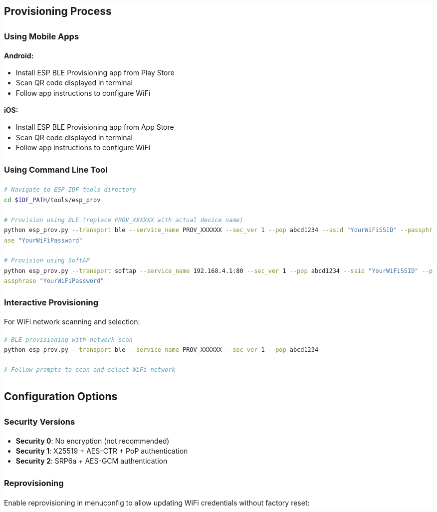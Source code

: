 ## Provisioning Process

### Using Mobile Apps

**Android:**
- Install ESP BLE Provisioning app from Play Store
- Scan QR code displayed in terminal
- Follow app instructions to configure WiFi

**iOS:**
- Install ESP BLE Provisioning app from App Store
- Scan QR code displayed in terminal
- Follow app instructions to configure WiFi

### Using Command Line Tool

```bash
# Navigate to ESP-IDF tools directory
cd $IDF_PATH/tools/esp_prov

# Provision using BLE (replace PROV_XXXXXX with actual device name)
python esp_prov.py --transport ble --service_name PROV_XXXXXX --sec_ver 1 --pop abcd1234 --ssid "YourWiFiSSID" --passphrase "YourWiFiPassword"

# Provision using SoftAP
python esp_prov.py --transport softap --service_name 192.168.4.1:80 --sec_ver 1 --pop abcd1234 --ssid "YourWiFiSSID" --passphrase "YourWiFiPassword"
```

### Interactive Provisioning

For WiFi network scanning and selection:

```bash
# BLE provisioning with network scan
python esp_prov.py --transport ble --service_name PROV_XXXXXX --sec_ver 1 --pop abcd1234

# Follow prompts to scan and select WiFi network
```

## Configuration Options

### Security Versions

- **Security 0**: No encryption (not recommended)
- **Security 1**: X25519 + AES-CTR + PoP authentication
- **Security 2**: SRP6a + AES-GCM authentication

### Reprovisioning

Enable reprovisioning in menuconfig to allow updating WiFi credentials without factory reset:
